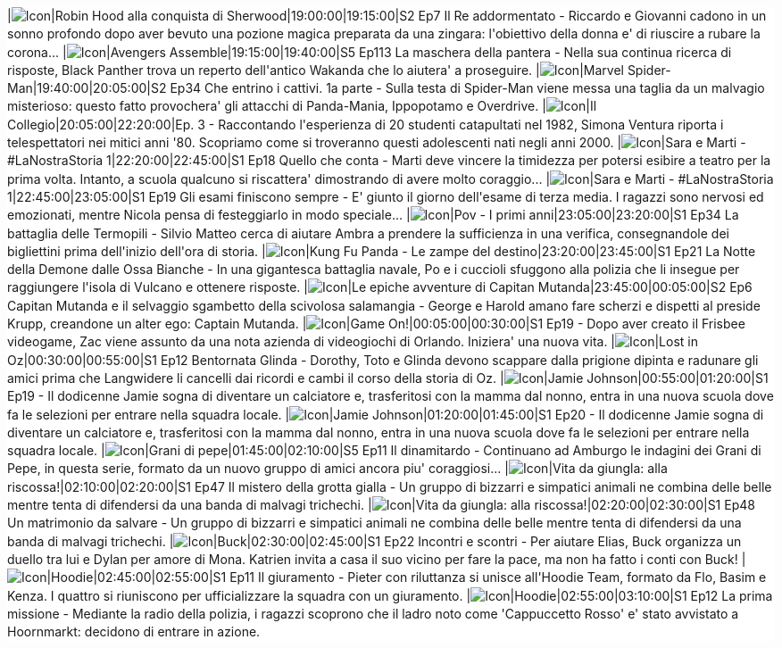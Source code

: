|![Icon](https://guidatv.sky.it/uuid/Kids_Cover_PFo0SiHH0.png)|Robin Hood alla conquista di Sherwood|19:00:00|19:15:00|S2 Ep7 Il Re addormentato - Riccardo e Giovanni cadono in un sonno profondo dopo aver bevuto una pozione magica preparata da una zingara: l&#039;obiettivo della donna e&#039; di riuscire a rubare la corona...
|![Icon](https://guidatv.sky.it/uuid/ef9b36c2-badd-469d-a019-b2d6c3127f7c/cover?md5ChecksumParam=b7f0974556fb04405cddaefa1ed5d5e8)|Avengers Assemble|19:15:00|19:40:00|S5 Ep113 La maschera della pantera - Nella sua continua ricerca di risposte, Black Panther trova un reperto dell&#039;antico Wakanda che lo aiutera&#039; a proseguire.
|![Icon](https://guidatv.sky.it/uuid/8df7a8fa-9dc2-4d04-9a18-8224d8965e7f/cover?md5ChecksumParam=2fce6f25b7f8a051db3525f55d69b42b)|Marvel Spider-Man|19:40:00|20:05:00|S2 Ep34 Che entrino i cattivi. 1a parte - Sulla testa di Spider-Man viene messa una taglia da un malvagio misterioso: questo fatto provochera&#039; gli attacchi di Panda-Mania, Ippopotamo e Overdrive.
|![Icon](https://guidatv.sky.it/uuid/Kids_Cover_PFo0SiHH0.png)|Il Collegio|20:05:00|22:20:00|Ep. 3 - Raccontando l&#039;esperienza di 20 studenti catapultati nel 1982, Simona Ventura riporta i telespettatori nei mitici anni &#039;80. Scopriamo come si troveranno questi adolescenti nati negli anni 2000.
|![Icon](https://guidatv.sky.it/uuid/b2b47c42-413a-417b-aa3f-6f3333731625/cover?md5ChecksumParam=bc29afa691f8712179876a7118677165)|Sara e Marti - #LaNostraStoria 1|22:20:00|22:45:00|S1 Ep18 Quello che conta - Marti deve vincere la timidezza per potersi esibire a teatro per la prima volta. Intanto, a scuola qualcuno si riscattera&#039; dimostrando di avere molto coraggio...
|![Icon](https://guidatv.sky.it/uuid/1bf36576-f6f5-4f2d-9a41-72d5dcf5534a/cover?md5ChecksumParam=bc29afa691f8712179876a7118677165)|Sara e Marti - #LaNostraStoria 1|22:45:00|23:05:00|S1 Ep19 Gli esami finiscono sempre - E&#039; giunto il giorno dell&#039;esame di terza media. I ragazzi sono nervosi ed emozionati, mentre Nicola pensa di festeggiarlo in modo speciale...
|![Icon](https://guidatv.sky.it/uuid/Kids_Cover_PFo0SiHH0.png)|Pov - I primi anni|23:05:00|23:20:00|S1 Ep34 La battaglia delle Termopili - Silvio Matteo cerca di aiutare Ambra a prendere la sufficienza in una verifica, consegnandole dei bigliettini prima dell&#039;inizio dell&#039;ora di storia.
|![Icon](https://guidatv.sky.it/uuid/Kids_Cover_PFo0SiHH0.png)|Kung Fu Panda - Le zampe del destino|23:20:00|23:45:00|S1 Ep21 La Notte della Demone dalle Ossa Bianche - In una gigantesca battaglia navale, Po e i cuccioli sfuggono alla polizia che li insegue per raggiungere l&#039;isola di Vulcano e ottenere risposte.
|![Icon](https://guidatv.sky.it/uuid/Kids_Cover_PFo0SiHH0.png)|Le epiche avventure di Capitan Mutanda|23:45:00|00:05:00|S2 Ep6 Capitan Mutanda e il selvaggio sgambetto della scivolosa salamangia - George e Harold amano fare scherzi e dispetti al preside Krupp, creandone un alter ego: Captain Mutanda.
|![Icon](https://guidatv.sky.it/uuid/Kids_Cover_PFo0SiHH0.png)|Game On!|00:05:00|00:30:00|S1 Ep19 - Dopo aver creato il Frisbee videogame, Zac viene assunto da una nota azienda di videogiochi di Orlando. Iniziera&#039; una nuova vita.
|![Icon](https://guidatv.sky.it/uuid/Kids_Cover_PFo0SiHH0.png)|Lost in Oz|00:30:00|00:55:00|S1 Ep12 Bentornata Glinda - Dorothy, Toto e Glinda devono scappare dalla prigione dipinta e radunare gli amici prima che Langwidere li cancelli dai ricordi e cambi il corso della storia di Oz.
|![Icon](https://guidatv.sky.it/uuid/Kids_Cover_PFo0SiHH0.png)|Jamie Johnson|00:55:00|01:20:00|S1 Ep19 - Il dodicenne Jamie sogna di diventare un calciatore e, trasferitosi con la mamma dal nonno, entra in una nuova scuola dove fa le selezioni per entrare nella squadra locale.
|![Icon](https://guidatv.sky.it/uuid/Kids_Cover_PFo0SiHH0.png)|Jamie Johnson|01:20:00|01:45:00|S1 Ep20 - Il dodicenne Jamie sogna di diventare un calciatore e, trasferitosi con la mamma dal nonno, entra in una nuova scuola dove fa le selezioni per entrare nella squadra locale.
|![Icon](https://guidatv.sky.it/uuid/Kids_Cover_PFo0SiHH0.png)|Grani di pepe|01:45:00|02:10:00|S5 Ep11 Il dinamitardo - Continuano ad Amburgo le indagini dei Grani di Pepe, in questa serie, formato da un nuovo gruppo di amici ancora piu&#039; coraggiosi...
|![Icon](https://guidatv.sky.it/uuid/790855c5-ad09-45c7-b636-08e6dc06f6a4/cover?md5ChecksumParam=bfb0a149229c1e4489c07509059aba31)|Vita da giungla: alla riscossa!|02:10:00|02:20:00|S1 Ep47 Il mistero della grotta gialla - Un gruppo di bizzarri e simpatici animali ne combina delle belle mentre tenta di difendersi da una banda di malvagi trichechi.
|![Icon](https://guidatv.sky.it/uuid/790855c5-ad09-45c7-b636-08e6dc06f6a4/cover?md5ChecksumParam=bfb0a149229c1e4489c07509059aba31)|Vita da giungla: alla riscossa!|02:20:00|02:30:00|S1 Ep48 Un matrimonio da salvare - Un gruppo di bizzarri e simpatici animali ne combina delle belle mentre tenta di difendersi da una banda di malvagi trichechi.
|![Icon](https://guidatv.sky.it/uuid/Kids_Cover_PFo0SiHH0.png)|Buck|02:30:00|02:45:00|S1 Ep22 Incontri e scontri - Per aiutare Elias, Buck organizza un duello tra lui e Dylan per amore di Mona. Katrien invita a casa il suo vicino per fare la pace, ma non ha fatto i conti con Buck!
|![Icon](https://guidatv.sky.it/uuid/Kids_Cover_PFo0SiHH0.png)|Hoodie|02:45:00|02:55:00|S1 Ep11 Il giuramento - Pieter con riluttanza si unisce all&#039;Hoodie Team, formato da Flo, Basim e Kenza. I quattro si riuniscono per ufficializzare la squadra con un giuramento.
|![Icon](https://guidatv.sky.it/uuid/Kids_Cover_PFo0SiHH0.png)|Hoodie|02:55:00|03:10:00|S1 Ep12 La prima missione - Mediante la radio della polizia, i ragazzi scoprono che il ladro noto come &#039;Cappuccetto Rosso&#039; e&#039; stato avvistato a Hoornmarkt: decidono di entrare in azione.